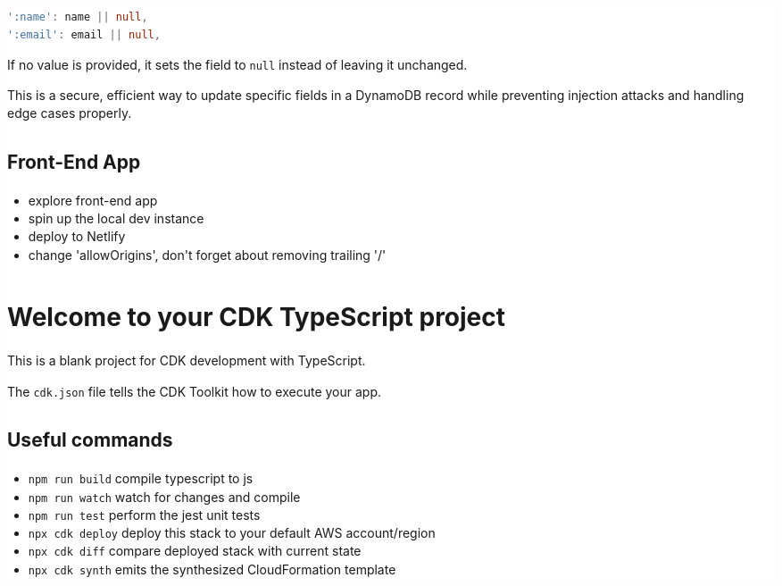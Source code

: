 ```typescript
':name': name || null,
':email': email || null,
```

If no value is provided, it sets the field to `null` instead of leaving it unchanged.

This is a secure, efficient way to update specific fields in a DynamoDB record while preventing injection attacks and handling edge cases properly.

## Front-End App

- explore front-end app
- spin up the local dev instance
- deploy to Netlify
- change 'allowOrigins', don't forget about removing trailing '/'

# Welcome to your CDK TypeScript project

This is a blank project for CDK development with TypeScript.

The `cdk.json` file tells the CDK Toolkit how to execute your app.

## Useful commands

- `npm run build`   compile typescript to js
- `npm run watch`   watch for changes and compile
- `npm run test`    perform the jest unit tests
- `npx cdk deploy`  deploy this stack to your default AWS account/region
- `npx cdk diff`    compare deployed stack with current state
- `npx cdk synth`   emits the synthesized CloudFormation template
